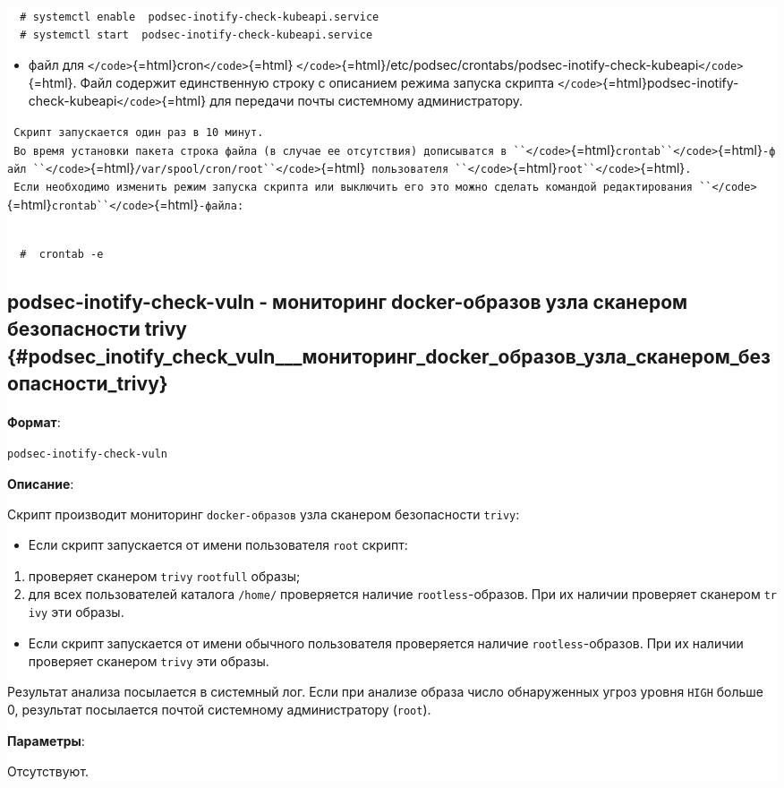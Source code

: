
      # systemctl enable  podsec-inotify-check-kubeapi.service
      # systemctl start  podsec-inotify-check-kubeapi.service
      

- файл для `</code>`{=html}cron`</code>`{=html}
  `</code>`{=html}/etc/podsec/crontabs/podsec-inotify-check-kubeapi`</code>`{=html}.
  Файл содержит единственную строку с описанием режима запуска скрипта
  `</code>`{=html}podsec-inotify-check-kubeapi`</code>`{=html} для
  передачи почты системному администратору.

` Скрипт запускается один раз в 10 минут.`\
` Во время установки пакета строка файла (в случае ее отсутствия) дописыватся в ``</code>`{=html}`crontab``</code>`{=html}`-файл ``</code>`{=html}`/var/spool/cron/root``</code>`{=html}` пользователя ``</code>`{=html}`root``</code>`{=html}`.`\
` Если необходимо изменить режим запуска скрипта или выключить его это можно сделать командой редактирования ``</code>`{=html}`crontab``</code>`{=html}`-файла:`\
` `

      #  crontab -e
      

## podsec-inotify-check-vuln - мониторинг docker-образов узла сканером безопасности trivy {#podsec_inotify_check_vuln___мониторинг_docker_образов_узла_сканером_безопасности_trivy}

**Формат**:

    podsec-inotify-check-vuln

**Описание**:

Скрипт производит мониторинг `docker-образов` узла сканером безопасности
`trivy`:

- Если скрипт запускается от имени пользователя `root` скрипт:

1.  проверяет сканером `trivy` `rootfull` образы;
2.  для всех пользователей каталога `/home/` проверяется наличие
    `rootless`-образов. При их наличии проверяет сканером `trivy` эти
    образы.

- Если скрипт запускается от имени обычного пользователя проверяется
  наличие `rootless`-образов. При их наличии проверяет сканером `trivy`
  эти образы.

Результат анализа посылается в системный лог. Если при анализе образа
число обнаруженных угроз уровня `HIGH` больше 0, результат посылается
почтой системному администратору (`root`).

**Параметры**:

Отсутствуют.
